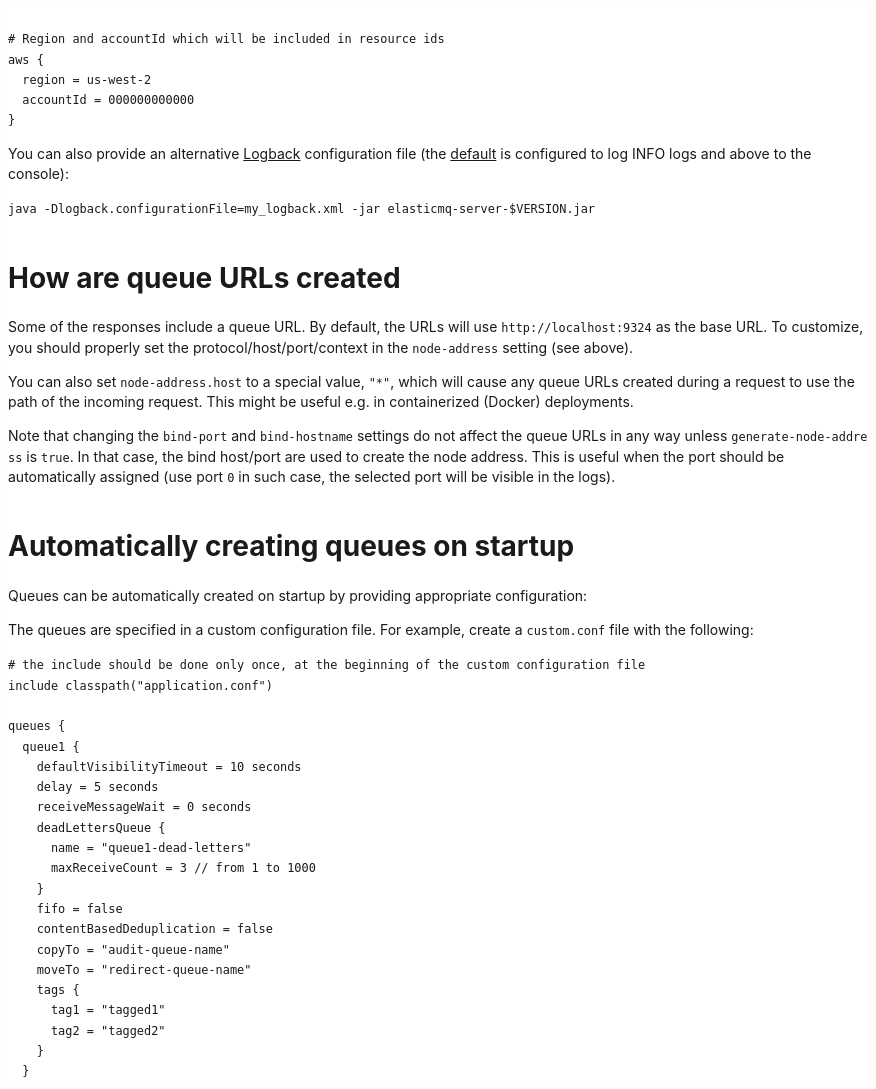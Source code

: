 ```

# Region and accountId which will be included in resource ids
aws {
  region = us-west-2
  accountId = 000000000000
}
```

You can also provide an alternative [Logback](http://logback.qos.ch/) configuration file (the
[default](server/src/main/resources/logback.xml) is configured to
log INFO logs and above to the console):
                 
```
java -Dlogback.configurationFile=my_logback.xml -jar elasticmq-server-$VERSION.jar
```

# How are queue URLs created

Some of the responses include a queue URL. By default, the URLs will use `http://localhost:9324` as the base URL.
To customize, you should properly set the protocol/host/port/context in the `node-address` setting (see above).

You can also set `node-address.host` to a special value, `"*"`, which will cause any queue URLs created during a request
to use the path of the incoming request. This might be useful e.g. in containerized (Docker) deployments.

Note that changing the `bind-port` and `bind-hostname` settings do not affect the queue URLs in any way unless
`generate-node-address` is `true`. In that case, the bind host/port are used to create the node address. This is
useful when the port should be automatically assigned (use port `0` in such case, the selected port will be
visible in the logs).

# Automatically creating queues on startup

Queues can be automatically created on startup by providing appropriate configuration:

The queues are specified in a custom configuration file. For example, create a `custom.conf` file with the following:

````
# the include should be done only once, at the beginning of the custom configuration file
include classpath("application.conf")

queues {
  queue1 {
    defaultVisibilityTimeout = 10 seconds
    delay = 5 seconds
    receiveMessageWait = 0 seconds
    deadLettersQueue {
      name = "queue1-dead-letters"
      maxReceiveCount = 3 // from 1 to 1000
    }
    fifo = false
    contentBasedDeduplication = false
    copyTo = "audit-queue-name"
    moveTo = "redirect-queue-name"
    tags {
      tag1 = "tagged1"
      tag2 = "tagged2"
    }
  }
````